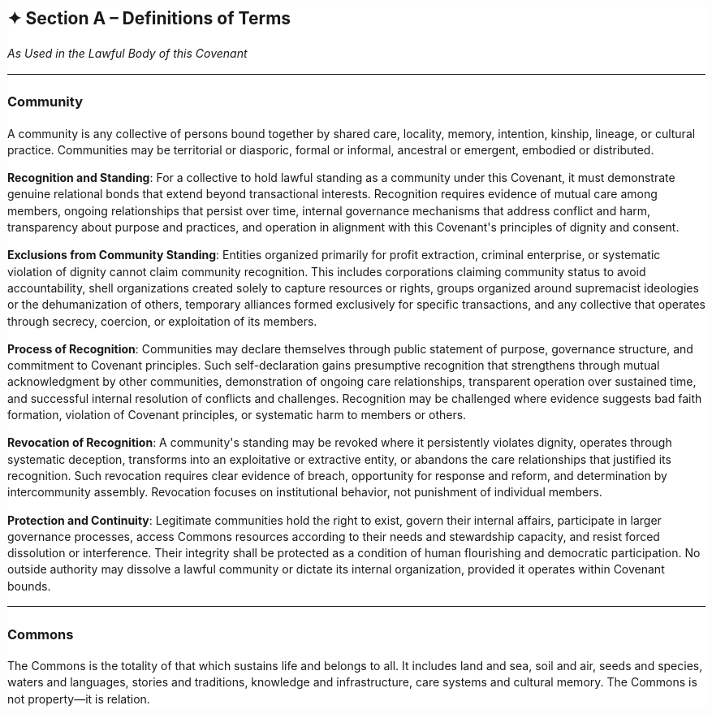 
## ✦ Section A – Definitions of Terms

_As Used in the Lawful Body of this Covenant_

---

### Community

A community is any collective of persons bound together by shared care, locality, memory, intention, kinship, lineage, or cultural practice. Communities may be territorial or diasporic, formal or informal, ancestral or emergent, embodied or distributed.

**Recognition and Standing**: For a collective to hold lawful standing as a community under this Covenant, it must demonstrate genuine relational bonds that extend beyond transactional interests. Recognition requires evidence of mutual care among members, ongoing relationships that persist over time, internal governance mechanisms that address conflict and harm, transparency about purpose and practices, and operation in alignment with this Covenant's principles of dignity and consent.

**Exclusions from Community Standing**: Entities organized primarily for profit extraction, criminal enterprise, or systematic violation of dignity cannot claim community recognition. This includes corporations claiming community status to avoid accountability, shell organizations created solely to capture resources or rights, groups organized around supremacist ideologies or the dehumanization of others, temporary alliances formed exclusively for specific transactions, and any collective that operates through secrecy, coercion, or exploitation of its members.

**Process of Recognition**: Communities may declare themselves through public statement of purpose, governance structure, and commitment to Covenant principles. Such self-declaration gains presumptive recognition that strengthens through mutual acknowledgment by other communities, demonstration of ongoing care relationships, transparent operation over sustained time, and successful internal resolution of conflicts and challenges. Recognition may be challenged where evidence suggests bad faith formation, violation of Covenant principles, or systematic harm to members or others.

**Revocation of Recognition**: A community's standing may be revoked where it persistently violates dignity, operates through systematic deception, transforms into an exploitative or extractive entity, or abandons the care relationships that justified its recognition. Such revocation requires clear evidence of breach, opportunity for response and reform, and determination by intercommunity assembly. Revocation focuses on institutional behavior, not punishment of individual members.

**Protection and Continuity**: Legitimate communities hold the right to exist, govern their internal affairs, participate in larger governance processes, access Commons resources according to their needs and stewardship capacity, and resist forced dissolution or interference. Their integrity shall be protected as a condition of human flourishing and democratic participation. No outside authority may dissolve a lawful community or dictate its internal organization, provided it operates within Covenant bounds.

---

### Commons

The Commons is the totality of that which sustains life and belongs to all. It includes land and sea, soil and air, seeds and species, waters and languages, stories and traditions, knowledge and infrastructure, care systems and cultural memory. The Commons is not property—it is relation.
